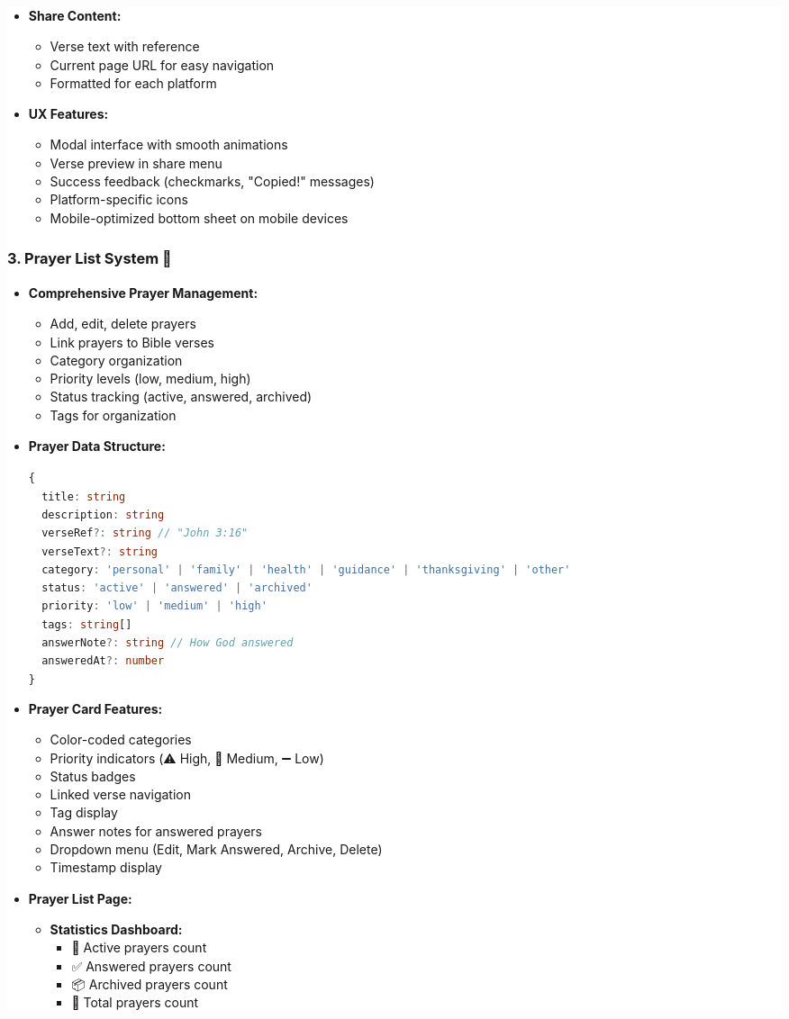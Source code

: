 - **Share Content:**
  - Verse text with reference
  - Current page URL for easy navigation
  - Formatted for each platform

- **UX Features:**
  - Modal interface with smooth animations
  - Verse preview in share menu
  - Success feedback (checkmarks, "Copied!" messages)
  - Platform-specific icons
  - Mobile-optimized bottom sheet on mobile devices

### 3. **Prayer List System** 🙏
- **Comprehensive Prayer Management:**
  - Add, edit, delete prayers
  - Link prayers to Bible verses
  - Category organization
  - Priority levels (low, medium, high)
  - Status tracking (active, answered, archived)
  - Tags for organization

- **Prayer Data Structure:**
  ```typescript
  {
    title: string
    description: string
    verseRef?: string // "John 3:16"
    verseText?: string
    category: 'personal' | 'family' | 'health' | 'guidance' | 'thanksgiving' | 'other'
    status: 'active' | 'answered' | 'archived'
    priority: 'low' | 'medium' | 'high'
    tags: string[]
    answerNote?: string // How God answered
    answeredAt?: number
  }
  ```

- **Prayer Card Features:**
  - Color-coded categories
  - Priority indicators (⚠️ High, 📌 Medium, ➖ Low)
  - Status badges
  - Linked verse navigation
  - Tag display
  - Answer notes for answered prayers
  - Dropdown menu (Edit, Mark Answered, Archive, Delete)
  - Timestamp display

- **Prayer List Page:**
  - **Statistics Dashboard:**
    - 💜 Active prayers count
    - ✅ Answered prayers count
    - 📦 Archived prayers count
    - 🙏 Total prayers count
